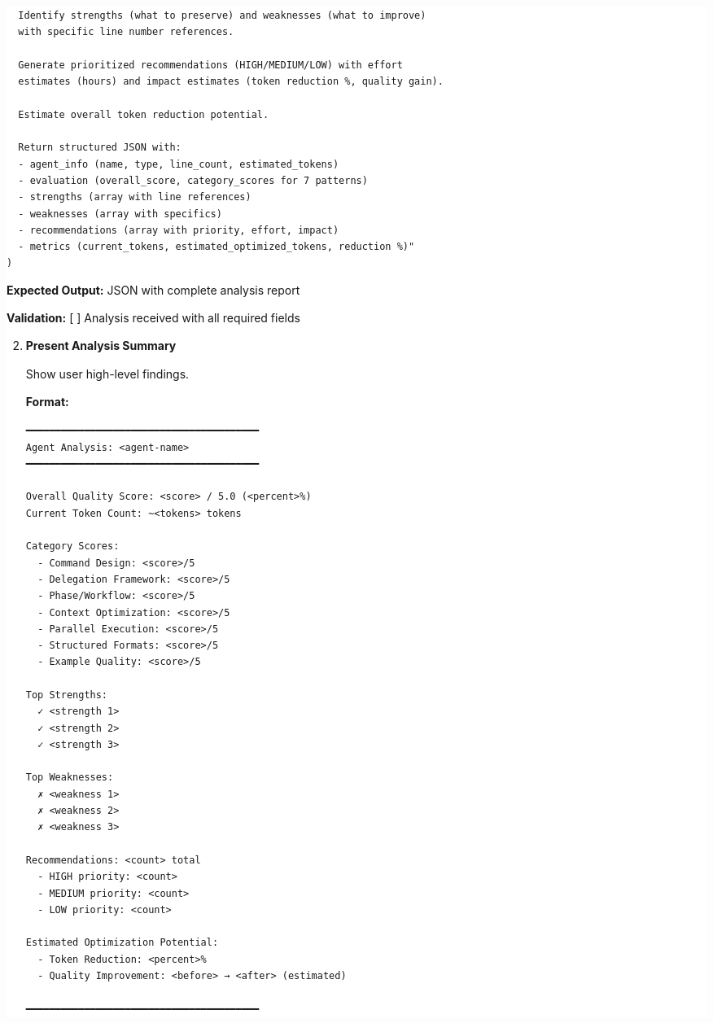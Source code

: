    ```
     Identify strengths (what to preserve) and weaknesses (what to improve)
     with specific line number references.

     Generate prioritized recommendations (HIGH/MEDIUM/LOW) with effort
     estimates (hours) and impact estimates (token reduction %, quality gain).

     Estimate overall token reduction potential.

     Return structured JSON with:
     - agent_info (name, type, line_count, estimated_tokens)
     - evaluation (overall_score, category_scores for 7 patterns)
     - strengths (array with line references)
     - weaknesses (array with specifics)
     - recommendations (array with priority, effort, impact)
     - metrics (current_tokens, estimated_optimized_tokens, reduction %)"
   )
   ```

   **Expected Output:** JSON with complete analysis report

   **Validation:** [ ] Analysis received with all required fields

2. **Present Analysis Summary**

   Show user high-level findings.

   **Format:**
   ```
   ━━━━━━━━━━━━━━━━━━━━━━━━━━━━━━━━━━━━━━━━
   Agent Analysis: <agent-name>
   ━━━━━━━━━━━━━━━━━━━━━━━━━━━━━━━━━━━━━━━━

   Overall Quality Score: <score> / 5.0 (<percent>%)
   Current Token Count: ~<tokens> tokens

   Category Scores:
     - Command Design: <score>/5
     - Delegation Framework: <score>/5
     - Phase/Workflow: <score>/5
     - Context Optimization: <score>/5
     - Parallel Execution: <score>/5
     - Structured Formats: <score>/5
     - Example Quality: <score>/5

   Top Strengths:
     ✓ <strength 1>
     ✓ <strength 2>
     ✓ <strength 3>

   Top Weaknesses:
     ✗ <weakness 1>
     ✗ <weakness 2>
     ✗ <weakness 3>

   Recommendations: <count> total
     - HIGH priority: <count>
     - MEDIUM priority: <count>
     - LOW priority: <count>

   Estimated Optimization Potential:
     - Token Reduction: <percent>%
     - Quality Improvement: <before> → <after> (estimated)

   ━━━━━━━━━━━━━━━━━━━━━━━━━━━━━━━━━━━━━━━━

   ```